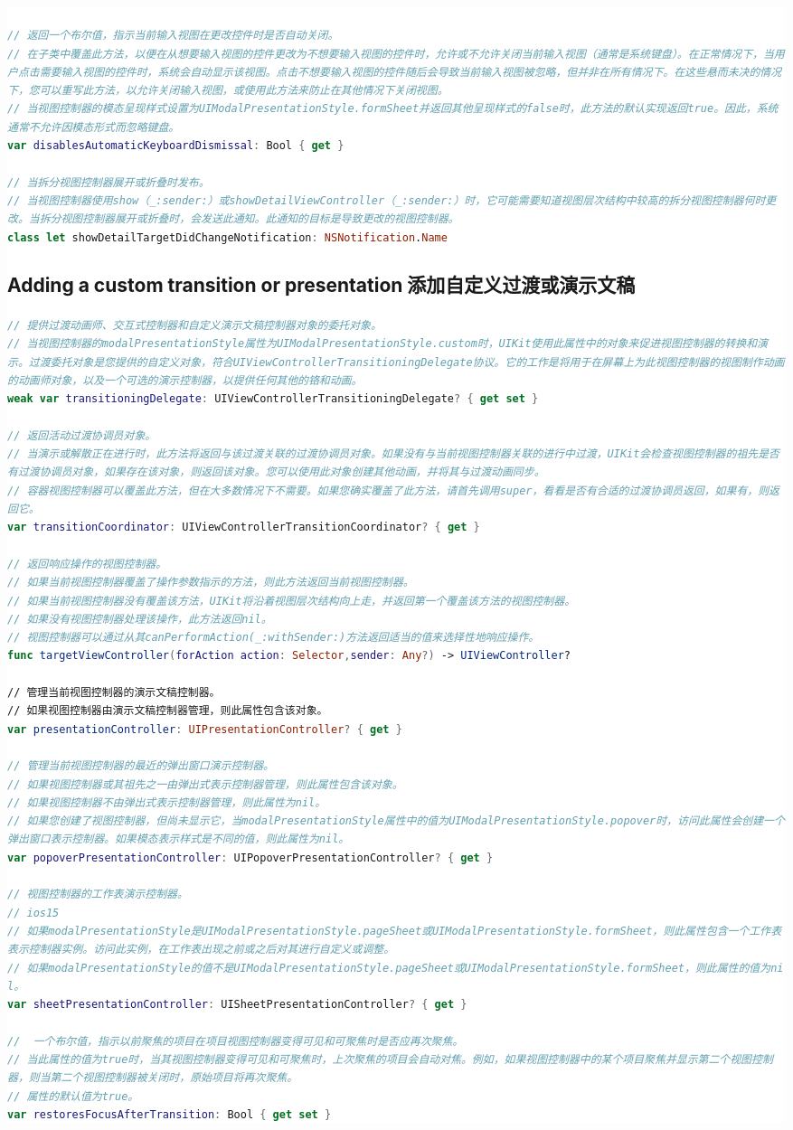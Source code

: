 ```swift

// 返回一个布尔值，指示当前输入视图在更改控件时是否自动关闭。
// 在子类中覆盖此方法，以便在从想要输入视图的控件更改为不想要输入视图的控件时，允许或不允许关闭当前输入视图（通常是系统键盘）。在正常情况下，当用户点击需要输入视图的控件时，系统会自动显示该视图。点击不想要输入视图的控件随后会导致当前输入视图被忽略，但并非在所有情况下。在这些悬而未决的情况下，您可以重写此方法，以允许关闭输入视图，或使用此方法来防止在其他情况下关闭视图。
// 当视图控制器的模态呈现样式设置为UIModalPresentationStyle.formSheet并返回其他呈现样式的false时，此方法的默认实现返回true。因此，系统通常不允许因模态形式而忽略键盘。
var disablesAutomaticKeyboardDismissal: Bool { get }

// 当拆分视图控制器展开或折叠时发布。
// 当视图控制器使用show（_:sender:）或showDetailViewController（_:sender:）时，它可能需要知道视图层次结构中较高的拆分视图控制器何时更改。当拆分视图控制器展开或折叠时，会发送此通知。此通知的目标是导致更改的视图控制器。
class let showDetailTargetDidChangeNotification: NSNotification.Name
```

## Adding a custom transition or presentation 添加自定义过渡或演示文稿

```swift
// 提供过渡动画师、交互式控制器和自定义演示文稿控制器对象的委托对象。
// 当视图控制器的modalPresentationStyle属性为UIModalPresentationStyle.custom时，UIKit使用此属性中的对象来促进视图控制器的转换和演示。过渡委托对象是您提供的自定义对象，符合UIViewControllerTransitioningDelegate协议。它的工作是将用于在屏幕上为此视图控制器的视图制作动画的动画师对象，以及一个可选的演示控制器，以提供任何其他的铬和动画。
weak var transitioningDelegate: UIViewControllerTransitioningDelegate? { get set }

// 返回活动过渡协调员对象。
// 当演示或解散正在进行时，此方法将返回与该过渡关联的过渡协调员对象。如果没有与当前视图控制器关联的进行中过渡，UIKit会检查视图控制器的祖先是否有过渡协调员对象，如果存在该对象，则返回该对象。您可以使用此对象创建其他动画，并将其与过渡动画同步。
// 容器视图控制器可以覆盖此方法，但在大多数情况下不需要。如果您确实覆盖了此方法，请首先调用super，看看是否有合适的过渡协调员返回，如果有，则返回它。
var transitionCoordinator: UIViewControllerTransitionCoordinator? { get }

// 返回响应操作的视图控制器。
// 如果当前视图控制器覆盖了操作参数指示的方法，则此方法返回当前视图控制器。
// 如果当前视图控制器没有覆盖该方法，UIKit将沿着视图层次结构向上走，并返回第一个覆盖该方法的视图控制器。
// 如果没有视图控制器处理该操作，此方法返回nil。
// 视图控制器可以通过从其canPerformAction(_:withSender:)方法返回适当的值来选择性地响应操作。
func targetViewController(forAction action: Selector,sender: Any?) -> UIViewController?

// 管理当前视图控制器的演示文稿控制器。
// 如果视图控制器由演示文稿控制器管理，则此属性包含该对象。
var presentationController: UIPresentationController? { get }

// 管理当前视图控制器的最近的弹出窗口演示控制器。
// 如果视图控制器或其祖先之一由弹出式表示控制器管理，则此属性包含该对象。
// 如果视图控制器不由弹出式表示控制器管理，则此属性为nil。
// 如果您创建了视图控制器，但尚未显示它，当modalPresentationStyle属性中的值为UIModalPresentationStyle.popover时，访问此属性会创建一个弹出窗口表示控制器。如果模态表示样式是不同的值，则此属性为nil。
var popoverPresentationController: UIPopoverPresentationController? { get }

// 视图控制器的工作表演示控制器。
// ios15
// 如果modalPresentationStyle是UIModalPresentationStyle.pageSheet或UIModalPresentationStyle.formSheet，则此属性包含一个工作表表示控制器实例。访问此实例，在工作表出现之前或之后对其进行自定义或调整。
// 如果modalPresentationStyle的值不是UIModalPresentationStyle.pageSheet或UIModalPresentationStyle.formSheet，则此属性的值为nil。
var sheetPresentationController: UISheetPresentationController? { get }

//  一个布尔值，指示以前聚焦的项目在项目视图控制器变得可见和可聚焦时是否应再次聚焦。
// 当此属性的值为true时，当其视图控制器变得可见和可聚焦时，上次聚焦的项目会自动对焦。例如，如果视图控制器中的某个项目聚焦并显示第二个视图控制器，则当第二个视图控制器被关闭时，原始项目将再次聚焦。
// 属性的默认值为true。
var restoresFocusAfterTransition: Bool { get set }
```
